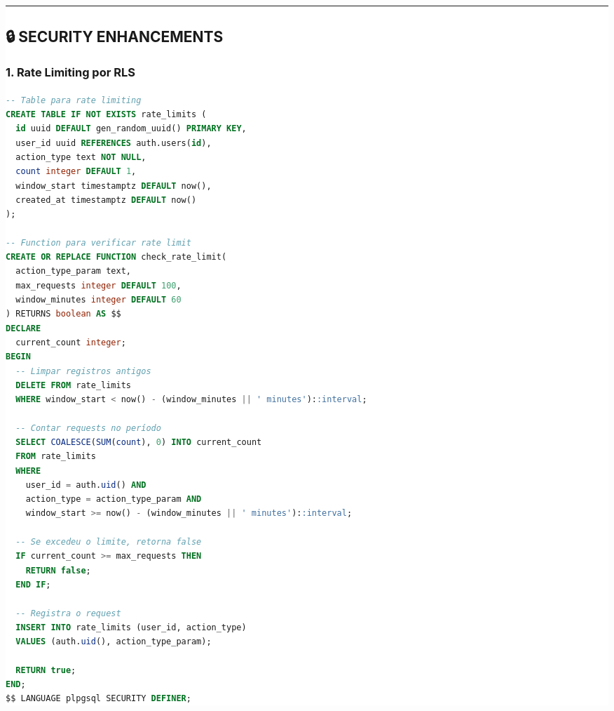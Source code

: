 
---

## 🔒 **SECURITY ENHANCEMENTS**

### **1. Rate Limiting por RLS**

```sql
-- Table para rate limiting
CREATE TABLE IF NOT EXISTS rate_limits (
  id uuid DEFAULT gen_random_uuid() PRIMARY KEY,
  user_id uuid REFERENCES auth.users(id),
  action_type text NOT NULL,
  count integer DEFAULT 1,
  window_start timestamptz DEFAULT now(),
  created_at timestamptz DEFAULT now()
);

-- Function para verificar rate limit
CREATE OR REPLACE FUNCTION check_rate_limit(
  action_type_param text,
  max_requests integer DEFAULT 100,
  window_minutes integer DEFAULT 60
) RETURNS boolean AS $$
DECLARE
  current_count integer;
BEGIN
  -- Limpar registros antigos
  DELETE FROM rate_limits
  WHERE window_start < now() - (window_minutes || ' minutes')::interval;

  -- Contar requests no período
  SELECT COALESCE(SUM(count), 0) INTO current_count
  FROM rate_limits
  WHERE
    user_id = auth.uid() AND
    action_type = action_type_param AND
    window_start >= now() - (window_minutes || ' minutes')::interval;

  -- Se excedeu o limite, retorna false
  IF current_count >= max_requests THEN
    RETURN false;
  END IF;

  -- Registra o request
  INSERT INTO rate_limits (user_id, action_type)
  VALUES (auth.uid(), action_type_param);

  RETURN true;
END;
$$ LANGUAGE plpgsql SECURITY DEFINER;
```
